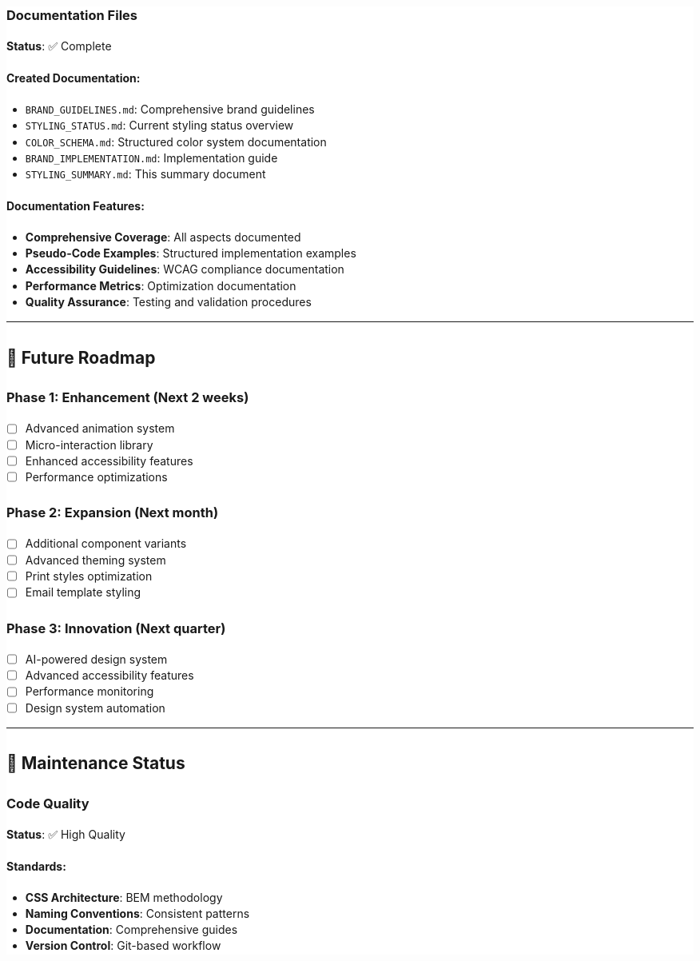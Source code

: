 ### Documentation Files
**Status**: ✅ Complete

#### Created Documentation:
- `BRAND_GUIDELINES.md`: Comprehensive brand guidelines
- `STYLING_STATUS.md`: Current styling status overview
- `COLOR_SCHEMA.md`: Structured color system documentation
- `BRAND_IMPLEMENTATION.md`: Implementation guide
- `STYLING_SUMMARY.md`: This summary document

#### Documentation Features:
- **Comprehensive Coverage**: All aspects documented
- **Pseudo-Code Examples**: Structured implementation examples
- **Accessibility Guidelines**: WCAG compliance documentation
- **Performance Metrics**: Optimization documentation
- **Quality Assurance**: Testing and validation procedures

---

## 🎨 Future Roadmap

### Phase 1: Enhancement (Next 2 weeks)
- [ ] Advanced animation system
- [ ] Micro-interaction library
- [ ] Enhanced accessibility features
- [ ] Performance optimizations

### Phase 2: Expansion (Next month)
- [ ] Additional component variants
- [ ] Advanced theming system
- [ ] Print styles optimization
- [ ] Email template styling

### Phase 3: Innovation (Next quarter)
- [ ] AI-powered design system
- [ ] Advanced accessibility features
- [ ] Performance monitoring
- [ ] Design system automation

---

## 🎨 Maintenance Status

### Code Quality
**Status**: ✅ High Quality

#### Standards:
- **CSS Architecture**: BEM methodology
- **Naming Conventions**: Consistent patterns
- **Documentation**: Comprehensive guides
- **Version Control**: Git-based workflow
